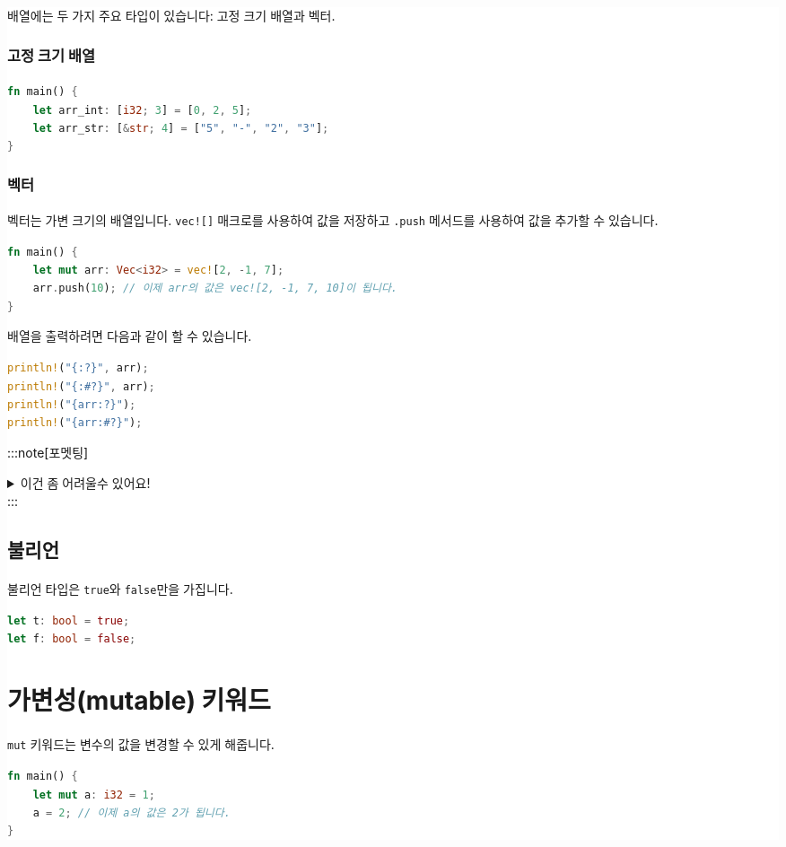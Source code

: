 배열에는 두 가지 주요 타입이 있습니다: 고정 크기 배열과 벡터.

### 고정 크기 배열

```rust
fn main() {
    let arr_int: [i32; 3] = [0, 2, 5];
    let arr_str: [&str; 4] = ["5", "-", "2", "3"];
}
```

### 벡터

벡터는 가변 크기의 배열입니다. `vec![]` 매크로를 사용하여 값을 저장하고 `.push` 메서드를 사용하여 값을 추가할 수 있습니다.

```rust
fn main() {
    let mut arr: Vec<i32> = vec![2, -1, 7];
    arr.push(10); // 이제 arr의 값은 vec![2, -1, 7, 10]이 됩니다.
}
```

배열을 출력하려면 다음과 같이 할 수 있습니다.

```rust
println!("{:?}", arr);
println!("{:#?}", arr);
println!("{arr:?}");
println!("{arr:#?}");
```

:::note[포멧팅]
<br>
<details><summary>이건 좀 어려울수 있어요!</summary></details>
:::

## 불리언

불리언 타입은 `true`와 `false`만을 가집니다.

```rust
let t: bool = true;
let f: bool = false;
```

# 가변성(mutable) 키워드

`mut` 키워드는 변수의 값을 변경할 수 있게 해줍니다.

```rust
fn main() {
    let mut a: i32 = 1;
    a = 2; // 이제 a의 값은 2가 됩니다.
}
```
